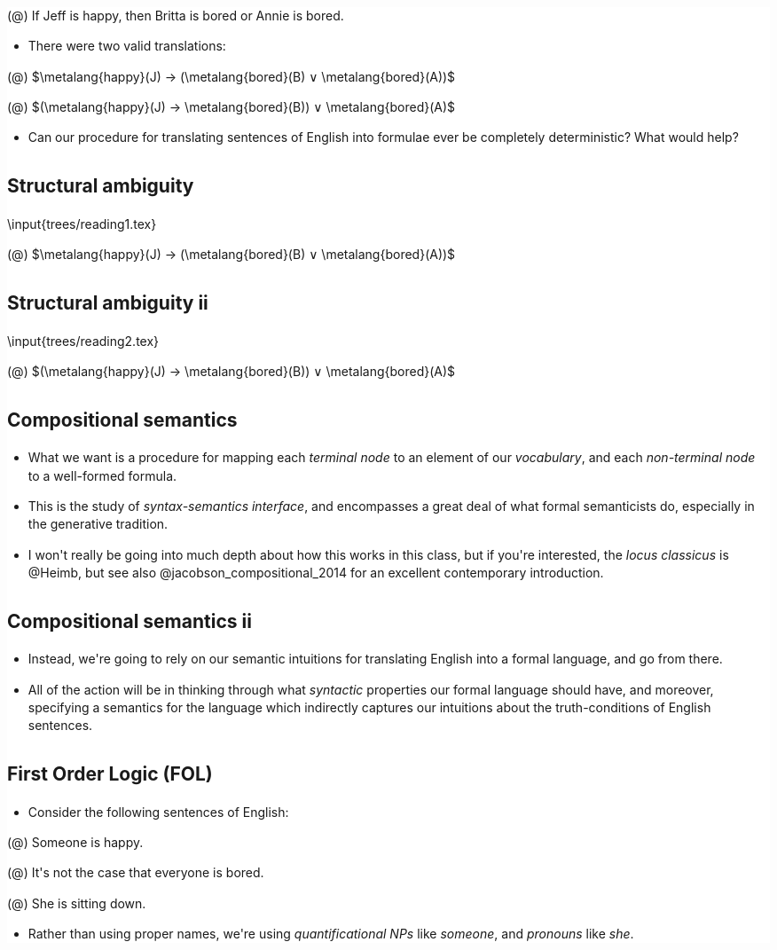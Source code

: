 (@) If Jeff is happy, then Britta is bored or Annie is bored.

- There were two valid translations:

(@) $\metalang{happy}(J) → (\metalang{bored}(B) ∨ \metalang{bored}(A))$

(@) $(\metalang{happy}(J) → \metalang{bored}(B)) ∨ \metalang{bored}(A)$

- Can our procedure for translating sentences of English into formulae ever be
  completely deterministic? What would help?
  
## Structural ambiguity

\input{trees/reading1.tex}

(@) $\metalang{happy}(J) → (\metalang{bored}(B) ∨ \metalang{bored}(A))$

## Structural ambiguity ii

\input{trees/reading2.tex}

(@) $(\metalang{happy}(J) → \metalang{bored}(B)) ∨ \metalang{bored}(A)$

## Compositional semantics

- What we want is a procedure for mapping each *terminal node* to an element of
  our *vocabulary*, and each *non-terminal node* to a well-formed formula.
  
- This is the study of *syntax-semantics interface*, and encompasses a great
  deal of what formal semanticists do, especially in the generative tradition.
  
- I won't really be going into much depth about how this works in this class,
  but if you're interested, the *locus classicus* is @Heimb, but see also
  @jacobson_compositional_2014 for an excellent contemporary introduction. 
  
## Compositional semantics ii 

- Instead, we're going to rely on our semantic intuitions for translating
  English into a formal language, and go from there.
  
- All of the action will be in thinking through what *syntactic* properties our
  formal language should have, and  moreover, specifying a semantics for the
  language which indirectly captures our intuitions about the truth-conditions
  of English sentences.

## First Order Logic (FOL)

- Consider the following sentences of English:

(@) Someone is happy.

(@) It's not the case that everyone is bored.

(@) She is sitting down.

 - Rather than using proper names, we're using *quantificational NPs* like
   *someone*, and *pronouns* like *she*.

